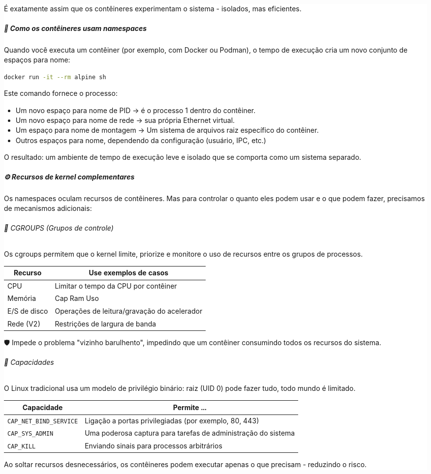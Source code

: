É exatamente assim que os contêineres experimentam o sistema - isolados, mas eficientes.

##### 🔧 Como os contêineres usam namespaces

Quando você executa um contêiner (por exemplo, com Docker ou Podman), o tempo de execução cria um novo conjunto de espaços para nome:

```bash
docker run -it --rm alpine sh
```

Este comando fornece o processo:

-   Um novo espaço para nome de PID → é o processo 1 dentro do contêiner.
-   Um novo espaço para nome de rede → sua própria Ethernet virtual.
-   Um espaço para nome de montagem → Um sistema de arquivos raiz específico do contêiner.
-   Outros espaços para nome, dependendo da configuração (usuário, IPC, etc.)

O resultado: um ambiente de tempo de execução leve e isolado que se comporta como um sistema separado.

##### ⚙️ Recursos de kernel complementares

Os namespaces oculam recursos de contêineres. Mas para controlar o quanto eles podem usar e o que podem fazer, precisamos de mecanismos adicionais:

###### 🔩 CGROUPS (Grupos de controle)

Os cgroups permitem que o kernel limite, priorize e monitore o uso de recursos entre os grupos de processos.

| Recurso      | Use exemplos de casos                       |
| ------------ | ------------------------------------------- |
| CPU          | Limitar o tempo da CPU por contêiner        |
| Memória      | Cap Ram Uso                                 |
| E/S de disco | Operações de leitura/gravação do acelerador |
| Rede (V2)    | Restrições de largura de banda              |

🛡️ Impede o problema "vizinho barulhento", impedindo que um contêiner consumindo todos os recursos do sistema.

###### 🧱 Capacidades

O Linux tradicional usa um modelo de privilégio binário: raiz (UID 0) pode fazer tudo, todo mundo é limitado.

| Capacidade             | Permite ...                                                   |
| ---------------------- | ------------------------------------------------------------- |
| `CAP_NET_BIND_SERVICE` | Ligação a portas privilegiadas (por exemplo, 80, 443)         |
| `CAP_SYS_ADMIN`        | Uma poderosa captura para tarefas de administração do sistema |
| `CAP_KILL`             | Enviando sinais para processos arbitrários                    |

Ao soltar recursos desnecessários, os contêineres podem executar apenas o que precisam - reduzindo o risco.
